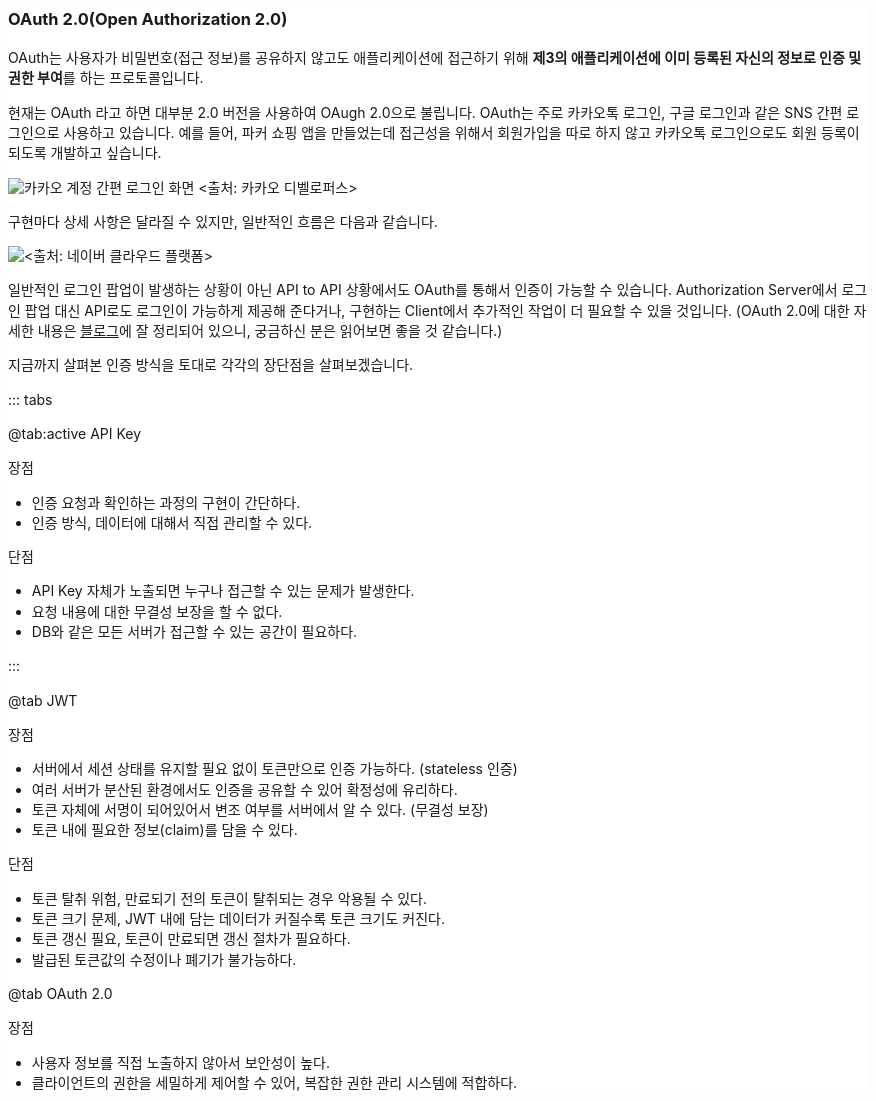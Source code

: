 ### OAuth 2.0(Open Authorization 2.0)

OAuth는 사용자가 비밀번호(접근 정보)를 공유하지 않고도 애플리케이션에 접근하기 위해 **제3의 애플리케이션에 이미 등록된 자신의 정보로 인증 및 권한 부여**를 하는 프로토콜입니다.

현재는 OAuth 라고 하면 대부분 2.0 버전을 사용하여 OAugh 2.0으로 불립니다. OAuth는 주로 카카오톡 로그인, 구글 로그인과 같은 SNS 간편 로그인으로 사용하고 있습니다. 예를 들어, 파커 쇼핑 앱을 만들었는데 접근성을 위해서 회원가입을 따로 하지 않고 카카오톡 로그인으로도 회원 등록이 되도록 개발하고 싶습니다.

![카카오 계정 간편 로그인 화면<br/><출처: [<FontIcon icon="fas fa-globe"/>카카오 디벨로퍼스](https://developers.kakao.com/docs/latest/ko/kakaologin/utilize#login-simple)>](https://yozm.wishket.com/media/news/2897/1_XOF4Tltq6cjrpMqzdj1XCQ.webp)

구현마다 상세 사항은 달라질 수 있지만, 일반적인 흐름은 다음과 같습니다.

![<출처: [네이버 클라우드 플랫폼](https://guide.ncloud-docs.com/docs/b2bpls-oauth2)>](https://yozm.wishket.com/media/news/2897/1_2ceXLERAUI4hPGuiOMxiKw.webp)

일반적인 로그인 팝업이 발생하는 상황이 아닌 API to API 상황에서도 OAuth를 통해서 인증이 가능할 수 있습니다. Authorization Server에서 로그인 팝업 대신 API로도 로그인이 가능하게 제공해 준다거나, 구현하는 Client에서 추가적인 작업이 더 필요할 수 있을 것입니다. (OAuth 2.0에 대한 자세한 내용은 [<FontIcon icon="fas fa-globe"/>블로그](https://hudi.blog/oauth-2.0/#OAuth-20%EC%9D%98-%EB%8F%99%EC%9E%91-%EB%A9%94%EC%BB%A4%EB%8B%88%EC%A6%98)에 잘 정리되어 있으니, 궁금하신 분은 읽어보면 좋을 것 같습니다.)

지금까지 살펴본 인증 방식을 토대로 각각의 장단점을 살펴보겠습니다.

::: tabs

@tab:active API Key

장점

- 인증 요청과 확인하는 과정의 구현이 간단하다.
- 인증 방식, 데이터에 대해서 직접 관리할 수 있다.

단점

- API Key 자체가 노출되면 누구나 접근할 수 있는 문제가 발생한다.
- 요청 내용에 대한 무결성 보장을 할 수 없다.
- DB와 같은 모든 서버가 접근할 수 있는 공간이 필요하다.

:::

@tab JWT

장점

- 서버에서 세션 상태를 유지할 필요 없이 토큰만으로 인증 가능하다. (stateless 인증)
- 여러 서버가 분산된 환경에서도 인증을 공유할 수 있어 확정성에 유리하다.
- 토큰 자체에 서명이 되어있어서 변조 여부를 서버에서 알 수 있다. (무결성 보장)
- 토큰 내에 필요한 정보(claim)를 담을 수 있다.

단점

- 토큰 탈취 위험, 만료되기 전의 토큰이 탈취되는 경우 악용될 수 있다.
- 토큰 크기 문제, JWT 내에 담는 데이터가 커질수록 토큰 크기도 커진다.
- 토큰 갱신 필요, 토큰이 만료되면 갱신 절차가 필요하다.
- 발급된 토큰값의 수정이나 폐기가 불가능하다.

@tab OAuth 2.0

장점

- 사용자 정보를 직접 노출하지 않아서 보안성이 높다.
- 클라이언트의 권한을 세밀하게 제어할 수 있어, 복잡한 권한 관리 시스템에 적합하다.
